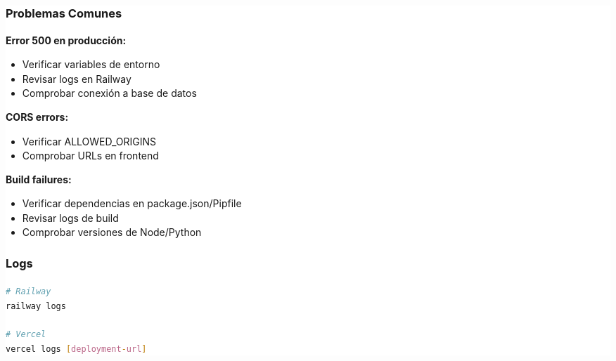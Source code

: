 ### Problemas Comunes

**Error 500 en producción:**
- Verificar variables de entorno
- Revisar logs en Railway
- Comprobar conexión a base de datos

**CORS errors:**
- Verificar ALLOWED_ORIGINS
- Comprobar URLs en frontend

**Build failures:**
- Verificar dependencias en package.json/Pipfile
- Revisar logs de build
- Comprobar versiones de Node/Python

### Logs
```bash
# Railway
railway logs

# Vercel
vercel logs [deployment-url]
```
